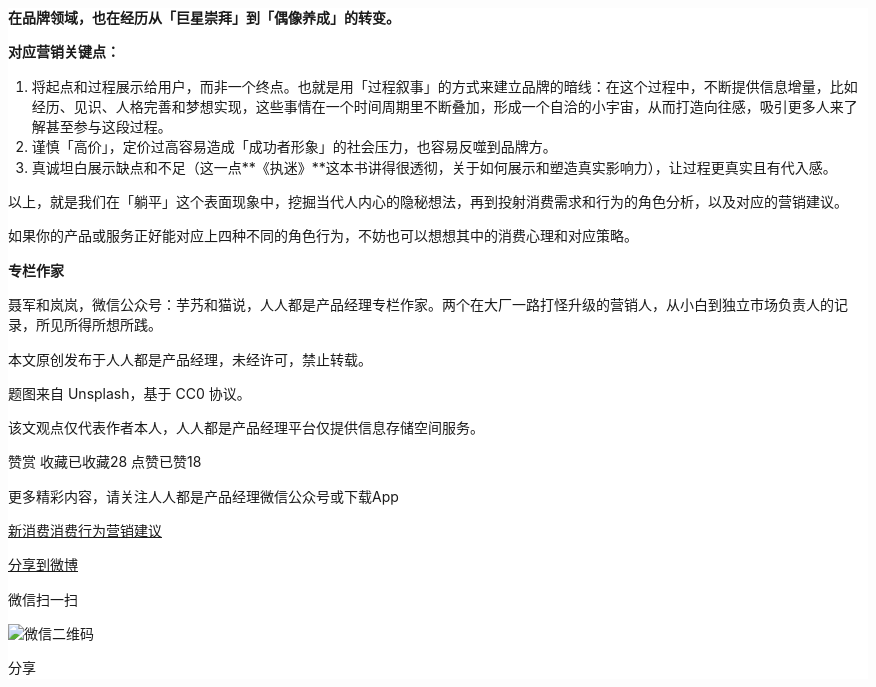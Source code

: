 **在品牌领域，也在经历从「巨星崇拜」到「偶像养成」的转变。**

**对应营销关键点：**

1.  将起点和过程展示给用户，而非一个终点。也就是用「过程叙事」的方式来建立品牌的暗线：在这个过程中，不断提供信息增量，比如经历、见识、人格完善和梦想实现，这些事情在一个时间周期里不断叠加，形成一个自洽的小宇宙，从而打造向往感，吸引更多人来了解甚至参与这段过程。
2.  谨慎「高价」，定价过高容易造成「成功者形象」的社会压力，也容易反噬到品牌方。
3.  真诚坦白展示缺点和不足（这一点**《执迷》**这本书讲得很透彻，关于如何展示和塑造真实影响力），让过程更真实且有代入感。

以上，就是我们在「躺平」这个表面现象中，挖掘当代人内心的隐秘想法，再到投射消费需求和行为的角色分析，以及对应的营销建议。

如果你的产品或服务正好能对应上四种不同的角色行为，不妨也可以想想其中的消费心理和对应策略。

**专栏作家**

聂军和岚岚，微信公众号：芋艿和猫说，人人都是产品经理专栏作家。两个在大厂一路打怪升级的营销人，从小白到独立市场负责人的记录，所见所得所想所践。

本文原创发布于人人都是产品经理，未经许可，禁止转载。

题图来自 Unsplash，基于 CC0 协议。

该文观点仅代表作者本人，人人都是产品经理平台仅提供信息存储空间服务。

赞赏 收藏已收藏28 点赞已赞18

更多精彩内容，请关注人人都是产品经理微信公众号或下载App

[新消费](https://www.woshipm.com/tag/%e6%96%b0%e6%b6%88%e8%b4%b9)[消费行为](https://www.woshipm.com/tag/%e6%b6%88%e8%b4%b9%e8%a1%8c%e4%b8%ba)[营销建议](https://www.woshipm.com/tag/%e8%90%a5%e9%94%80%e5%bb%ba%e8%ae%ae)

[分享到微博](https://service.weibo.com/share/share.php?appkey=2775287854&title=「躺平」下的消费真相&url=https://www.woshipm.com/marketing/6029755.html&pic=https://image.woshipm.com/2023/04/14/6b664d3e-da8d-11ed-8198-00163e0b5ff3.jpg)

微信扫一扫

![微信二维码](https://api.pwmqr.com/qrcode/create/?url=https://www.woshipm.com/marketing/6029755.html)

分享